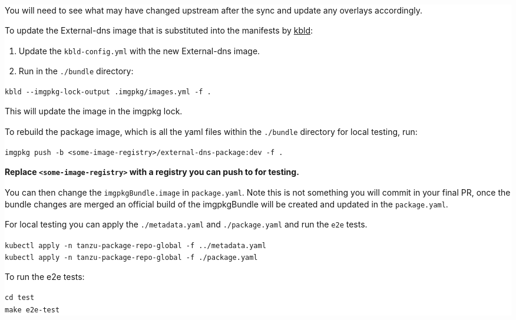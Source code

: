 You will need to see what may have changed upstream after the sync and update
any overlays accordingly.

To update the External-dns image that is substituted into the manifests by
[kbld](https://carvel.dev/kbld/):

1. Update the `kbld-config.yml` with the new External-dns image.

2. Run in the `./bundle` directory:

```shell
kbld --imgpkg-lock-output .imgpkg/images.yml -f .
```

This will update the image in the imgpkg lock.

To rebuild the package image, which is all the yaml files within the `./bundle`
directory for local testing, run:

```shell
imgpkg push -b <some-image-registry>/external-dns-package:dev -f .
```

**Replace `<some-image-registry>` with a registry you can push to for testing.**

You can then change the `imgpkgBundle.image` in `package.yaml`. Note this is
not something you will commit in your final PR, once the bundle changes are
merged an official build of the imgpkgBundle will be created and updated in the
`package.yaml`.

For local testing you can apply the `./metadata.yaml` and `./package.yaml` and
run the `e2e` tests.

```shell
kubectl apply -n tanzu-package-repo-global -f ../metadata.yaml
kubectl apply -n tanzu-package-repo-global -f ./package.yaml
```

To run the e2e tests:

```shell
cd test
make e2e-test
```
